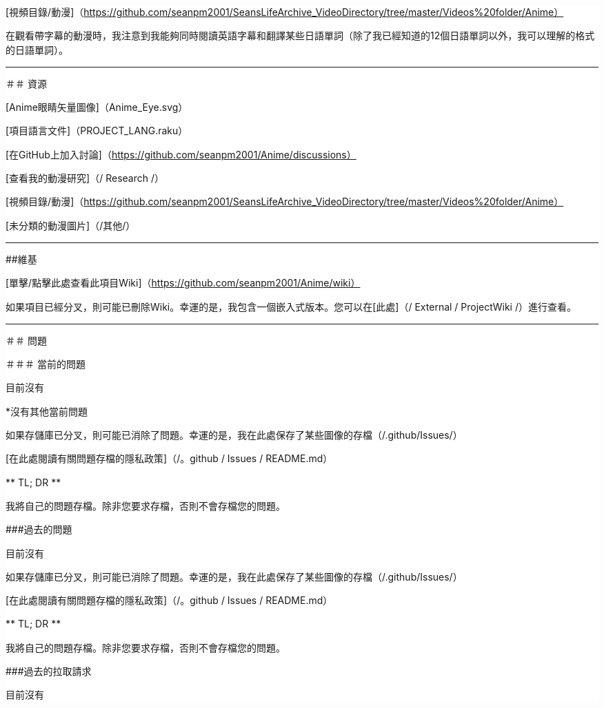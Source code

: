 [視頻目錄/動漫]（https://github.com/seanpm2001/SeansLifeArchive_VideoDirectory/tree/master/Videos%20folder/Anime）

在觀看帶字幕的動漫時，我注意到我能夠同時閱讀英語字幕和翻譯某些日語單詞（除了我已經知道的12個日語單詞以外，我可以理解的格式的日語單詞）。

***

＃＃ 資源

[Anime眼睛矢量圖像]（Anime_Eye.svg）

[項目語言文件]（PROJECT_LANG.raku）

[在GitHub上加入討論]（https://github.com/seanpm2001/Anime/discussions）

[查看我的動漫研究]（/ Research /）

[視頻目錄/動漫]（https://github.com/seanpm2001/SeansLifeArchive_VideoDirectory/tree/master/Videos%20folder/Anime）

[未分類的動漫圖片]（/其他/）

***

##維基

[單擊/點擊此處查看此項目Wiki]（https://github.com/seanpm2001/Anime/wiki）

如果項目已經分叉，則可能已刪除Wiki。幸運的是，我包含一個嵌入式版本。您可以在[此處]（/ External / ProjectWiki /）進行查看。

***

＃＃ 問題

＃＃＃ 當前的問題

目前沒有

*沒有其他當前問題

如果存儲庫已分叉，則可能已消除了問題。幸運的是，我在此處保存了某些圖像的存檔（/.github/Issues/）

[在此處閱讀有關問題存檔的隱私政策]（/。github / Issues / README.md）

** TL; DR **

我將自己的問題存檔。除非您要求存檔，否則不會存檔您的問題。

###過去的問題

目前沒有

如果存儲庫已分叉，則可能已消除了問題。幸運的是，我在此處保存了某些圖像的存檔（/.github/Issues/）

[在此處閱讀有關問題存檔的隱私政策]（/。github / Issues / README.md）

** TL; DR **

我將自己的問題存檔。除非您要求存檔，否則不會存檔您的問題。

###過去的拉取請求

目前沒有
